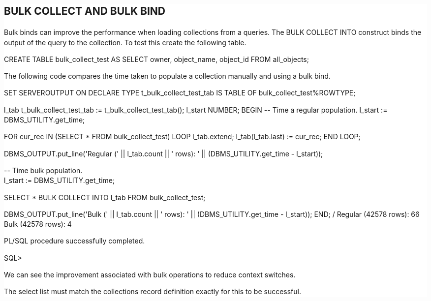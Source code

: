 BULK COLLECT AND BULK BIND
----------------------------
Bulk binds can improve the performance when loading collections from a queries. The BULK COLLECT INTO construct binds the output of the query to the collection. To test this create the following table.


CREATE TABLE bulk_collect_test AS
SELECT owner,
       object_name,
       object_id
FROM   all_objects;

The following code compares the time taken to populate a collection manually and using a bulk bind.


SET SERVEROUTPUT ON
DECLARE
  TYPE t_bulk_collect_test_tab IS TABLE OF bulk_collect_test%ROWTYPE;

  l_tab    t_bulk_collect_test_tab := t_bulk_collect_test_tab();
  l_start  NUMBER;
BEGIN
  -- Time a regular population.
  l_start := DBMS_UTILITY.get_time;

  FOR cur_rec IN (SELECT *
                  FROM   bulk_collect_test)
  LOOP
    l_tab.extend;
    l_tab(l_tab.last) := cur_rec;
  END LOOP;

  DBMS_OUTPUT.put_line('Regular (' || l_tab.count || ' rows): ' || 
                       (DBMS_UTILITY.get_time - l_start));
  
  -- Time bulk population.  
  l_start := DBMS_UTILITY.get_time;

  SELECT *
  BULK COLLECT INTO l_tab
  FROM   bulk_collect_test;

  DBMS_OUTPUT.put_line('Bulk    (' || l_tab.count || ' rows): ' || 
                       (DBMS_UTILITY.get_time - l_start));
END;
/
Regular (42578 rows): 66
Bulk    (42578 rows): 4

PL/SQL procedure successfully completed.

SQL>

We can see the improvement associated with bulk operations to reduce context switches.


 The select list must match the collections record definition exactly for this to be successful.
 
